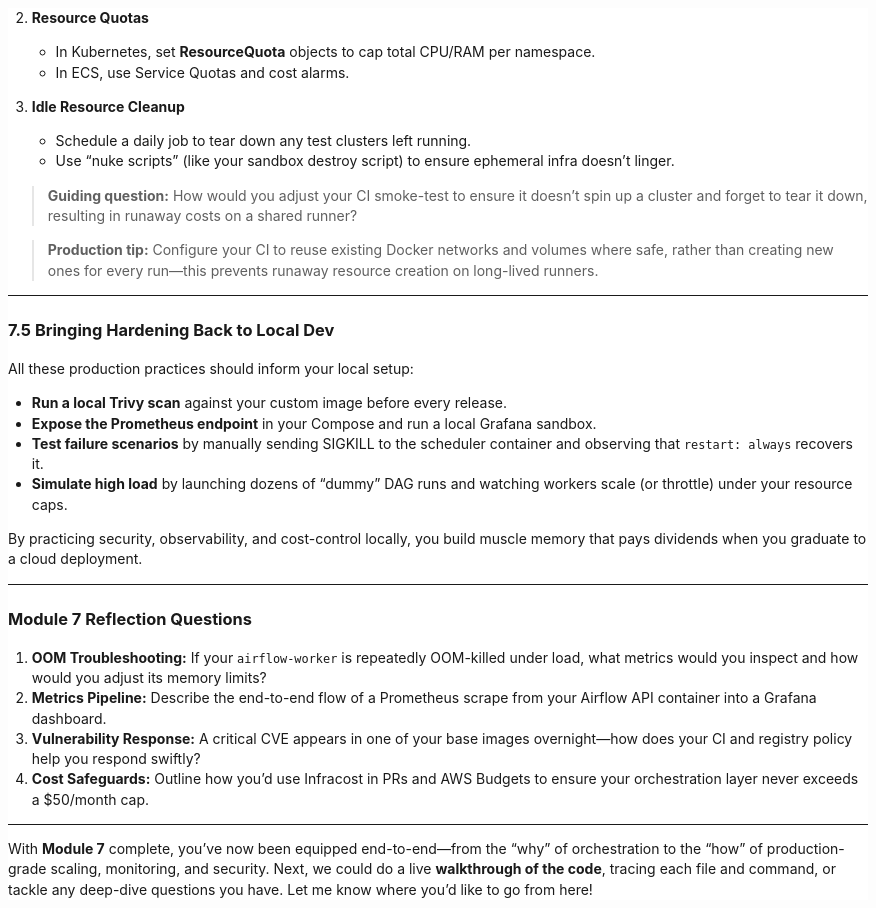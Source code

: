 2. **Resource Quotas**

   * In Kubernetes, set **ResourceQuota** objects to cap total CPU/RAM per namespace.
   * In ECS, use Service Quotas and cost alarms.

3. **Idle Resource Cleanup**

   * Schedule a daily job to tear down any test clusters left running.
   * Use “nuke scripts” (like your sandbox destroy script) to ensure ephemeral infra doesn’t linger.

> **Guiding question:**
> How would you adjust your CI smoke-test to ensure it doesn’t spin up a cluster and forget to tear it down, resulting in runaway costs on a shared runner?

> **Production tip:**
> Configure your CI to reuse existing Docker networks and volumes where safe, rather than creating new ones for every run—this prevents runaway resource creation on long-lived runners.

---

### 7.5 Bringing Hardening Back to Local Dev

All these production practices should inform your local setup:

* **Run a local Trivy scan** against your custom image before every release.
* **Expose the Prometheus endpoint** in your Compose and run a local Grafana sandbox.
* **Test failure scenarios** by manually sending SIGKILL to the scheduler container and observing that `restart: always` recovers it.
* **Simulate high load** by launching dozens of “dummy” DAG runs and watching workers scale (or throttle) under your resource caps.

By practicing security, observability, and cost-control locally, you build muscle memory that pays dividends when you graduate to a cloud deployment.

---

### Module 7 Reflection Questions

1. **OOM Troubleshooting:** If your `airflow-worker` is repeatedly OOM-killed under load, what metrics would you inspect and how would you adjust its memory limits?
2. **Metrics Pipeline:** Describe the end-to-end flow of a Prometheus scrape from your Airflow API container into a Grafana dashboard.
3. **Vulnerability Response:** A critical CVE appears in one of your base images overnight—how does your CI and registry policy help you respond swiftly?
4. **Cost Safeguards:** Outline how you’d use Infracost in PRs and AWS Budgets to ensure your orchestration layer never exceeds a \$50/month cap.

---

With **Module 7** complete, you’ve now been equipped end-to-end—from the “why” of orchestration to the “how” of production-grade scaling, monitoring, and security. Next, we could do a live **walkthrough of the code**, tracing each file and command, or tackle any deep-dive questions you have. Let me know where you’d like to go from here!
